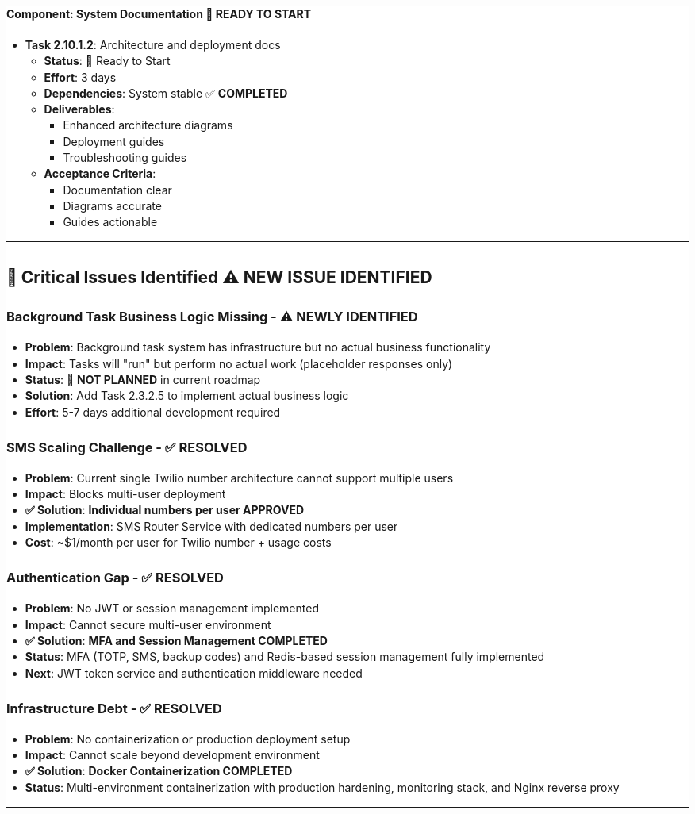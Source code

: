 #### **Component: System Documentation** 🚀 **READY TO START**

- **Task 2.10.1.2**: Architecture and deployment docs
  - **Status**: 🚀 Ready to Start
  - **Effort**: 3 days
  - **Dependencies**: System stable ✅ **COMPLETED**
  - **Deliverables**:
    - Enhanced architecture diagrams
    - Deployment guides
    - Troubleshooting guides
  - **Acceptance Criteria**:
    - Documentation clear
    - Diagrams accurate
    - Guides actionable

---

## **🚨 Critical Issues Identified** ⚠️ **NEW ISSUE IDENTIFIED**

### **Background Task Business Logic Missing - ⚠️ NEWLY IDENTIFIED**

- **Problem**: Background task system has infrastructure but no actual business functionality
- **Impact**: Tasks will "run" but perform no actual work (placeholder responses only)
- **Status**: 🔴 **NOT PLANNED** in current roadmap
- **Solution**: Add Task 2.3.2.5 to implement actual business logic
- **Effort**: 5-7 days additional development required

### **SMS Scaling Challenge - ✅ RESOLVED**

- **Problem**: Current single Twilio number architecture cannot support multiple users
- **Impact**: Blocks multi-user deployment
- **✅ Solution**: **Individual numbers per user APPROVED**
- **Implementation**: SMS Router Service with dedicated numbers per user
- **Cost**: ~$1/month per user for Twilio number + usage costs

### **Authentication Gap - ✅ RESOLVED**

- **Problem**: No JWT or session management implemented
- **Impact**: Cannot secure multi-user environment
- **✅ Solution**: **MFA and Session Management COMPLETED**
- **Status**: MFA (TOTP, SMS, backup codes) and Redis-based session management fully implemented
- **Next**: JWT token service and authentication middleware needed

### **Infrastructure Debt - ✅ RESOLVED**

- **Problem**: No containerization or production deployment setup
- **Impact**: Cannot scale beyond development environment
- **✅ Solution**: **Docker Containerization COMPLETED**
- **Status**: Multi-environment containerization with production hardening, monitoring stack, and Nginx reverse proxy

---